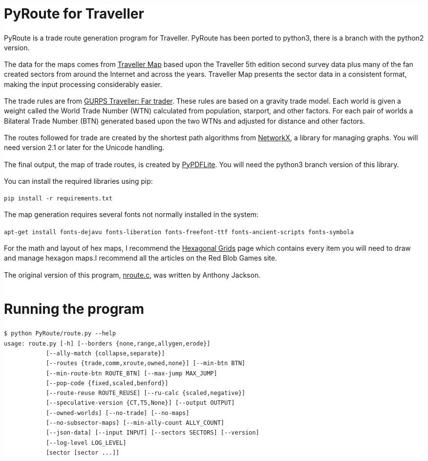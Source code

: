 PyRoute for Traveller
=====================

PyRoute is a trade route generation program for Traveller. PyRoute has been ported to python3, there is a branch with 
the python2 version.

The data for the maps comes from [Traveller Map](http://www.travellermap.com/) based upon the Traveller 5th edition 
second survey data plus many of the fan created sectors from around the Internet and across the years. Traveller Map 
presents the sector data in a consistent format, making the input processing considerably easier. 

The trade rules are from [GURPS Traveller: Far trader](http://www.sjgames.com/traveller/fartrader/). These rules are 
based on a gravity trade model. Each world is given a weight called the World Trade Number (WTN) calculated from 
population, starport, and other factors. For each pair of worlds a Bilateral Trade Number (BTN) generated based upon 
the two WTNs and adjusted for distance and other factors. 

The routes followed for trade are created by the shortest path algorithms from [NetworkX](http://networkx.github.io/), 
a library for managing graphs. You will need version 2.1 or later for the Unicode handling. 

The final output, the map of trade routes, is created by [PyPDFLite](https://github.com/katerina7479/pypdflite). You 
will need the python3 branch version of this library. 

You can install the required libraries using pip:

    pip install -r requirements.txt

The map generation requires several fonts not normally installed in the system:

    apt-get install fonts-dejavu fonts-liberation fonts-freefont-ttf fonts-ancient-scripts fonts-symbola

For the math and layout of hex maps, I recommend the
[Hexagonal Grids](http://www.redblobgames.com/grids/hexagons/) page which contains every item you
will need to draw and manage hexagon maps.I recommend all the articles on the Red 
Blob Games site.

The original version of this program, [nroute.c](http://wiki.travellerrpg.com/Nroute.c), was
written by Anthony Jackson. 

Running the program
===================

    $ python PyRoute/route.py --help
    usage: route.py [-h] [--borders {none,range,allygen,erode}]
                [--ally-match {collapse,separate}]
                [--routes {trade,comm,xroute,owned,none}] [--min-btn BTN]
                [--min-route-btn ROUTE_BTN] [--max-jump MAX_JUMP]
                [--pop-code {fixed,scaled,benford}]
                [--route-reuse ROUTE_REUSE] [--ru-calc {scaled,negative}]
                [--speculative-version {CT,T5,None}] [--output OUTPUT]
                [--owned-worlds] [--no-trade] [--no-maps]
                [--no-subsector-maps] [--min-ally-count ALLY_COUNT]
                [--json-data] [--input INPUT] [--sectors SECTORS] [--version]
                [--log-level LOG_LEVEL]
                [sector [sector ...]]
    